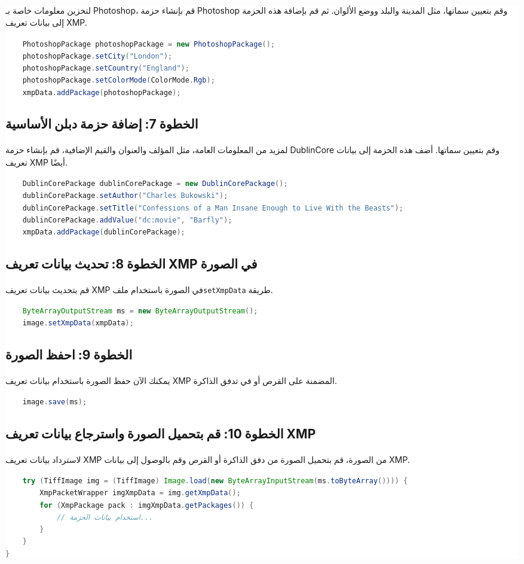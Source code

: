 لتخزين معلومات خاصة بـ Photoshop، قم بإنشاء حزمة Photoshop وقم بتعيين سماتها، مثل المدينة والبلد ووضع الألوان. ثم قم بإضافة هذه الحزمة إلى بيانات تعريف XMP.

```java
    PhotoshopPackage photoshopPackage = new PhotoshopPackage();
    photoshopPackage.setCity("London");
    photoshopPackage.setCountry("England");
    photoshopPackage.setColorMode(ColorMode.Rgb);
    xmpData.addPackage(photoshopPackage);
```

## الخطوة 7: إضافة حزمة دبلن الأساسية

لمزيد من المعلومات العامة، مثل المؤلف والعنوان والقيم الإضافية، قم بإنشاء حزمة DublinCore وقم بتعيين سماتها. أضف هذه الحزمة إلى بيانات تعريف XMP أيضًا.

```java
    DublinCorePackage dublinCorePackage = new DublinCorePackage();
    dublinCorePackage.setAuthor("Charles Bukowski");
    dublinCorePackage.setTitle("Confessions of a Man Insane Enough to Live With the Beasts");
    dublinCorePackage.addValue("dc:movie", "Barfly");
    xmpData.addPackage(dublinCorePackage);
```

## الخطوة 8: تحديث بيانات تعريف XMP في الصورة

 قم بتحديث بيانات تعريف XMP في الصورة باستخدام ملف`setXmpData` طريقة.

```java
    ByteArrayOutputStream ms = new ByteArrayOutputStream();
    image.setXmpData(xmpData);
```

## الخطوة 9: احفظ الصورة

يمكنك الآن حفظ الصورة باستخدام بيانات تعريف XMP المضمنة على القرص أو في تدفق الذاكرة.

```java
    image.save(ms);
```

## الخطوة 10: قم بتحميل الصورة واسترجاع بيانات تعريف XMP

لاسترداد بيانات تعريف XMP من الصورة، قم بتحميل الصورة من دفق الذاكرة أو القرص وقم بالوصول إلى بيانات XMP.

```java
    try (TiffImage img = (TiffImage) Image.load(new ByteArrayInputStream(ms.toByteArray()))) {
        XmpPacketWrapper imgXmpData = img.getXmpData();
        for (XmpPackage pack : imgXmpData.getPackages()) {
            // استخدام بيانات الحزمة...
        }
    }
}
```
